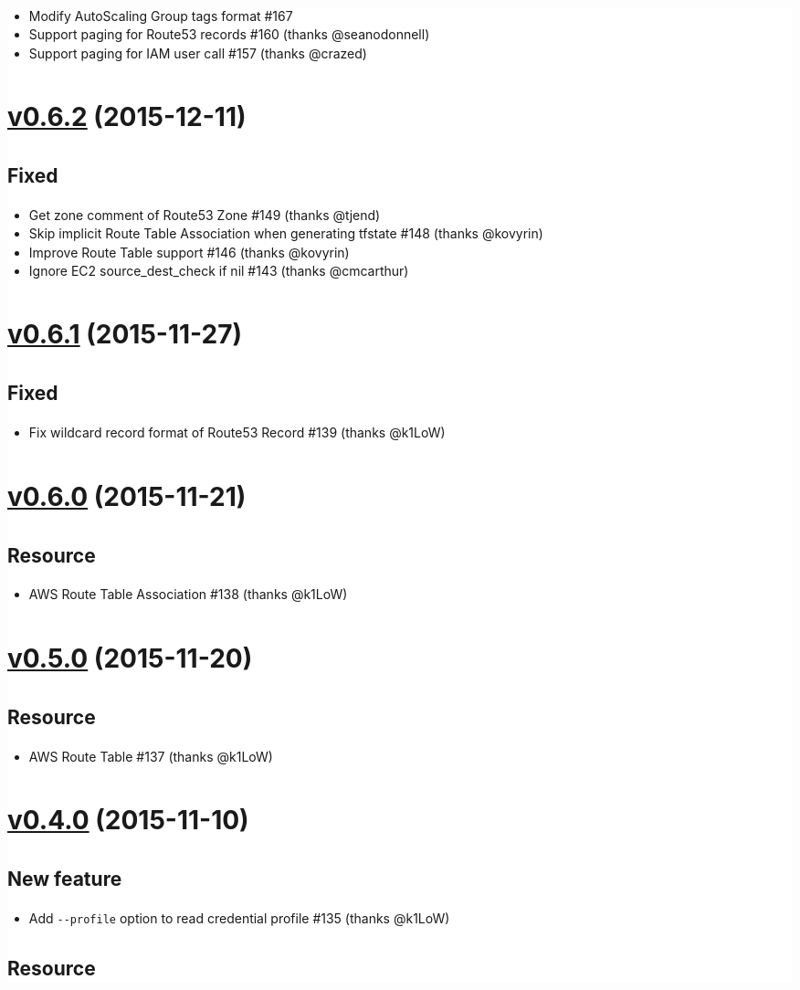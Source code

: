 - Modify AutoScaling Group tags format #167
- Support paging for Route53 records #160 (thanks @seanodonnell)
- Support paging for IAM user call #157 (thanks @crazed)

# [v0.6.2](https://github.com/dtan4/terraforming/releases/tag/v0.6.2) (2015-12-11)

## Fixed

- Get zone comment of Route53 Zone #149 (thanks @tjend)
- Skip implicit Route Table Association when generating tfstate #148 (thanks @kovyrin)
- Improve Route Table support #146 (thanks @kovyrin)
- Ignore EC2 source_dest_check if nil #143 (thanks @cmcarthur)

# [v0.6.1](https://github.com/dtan4/terraforming/releases/tag/v0.6.1) (2015-11-27)

## Fixed

- Fix wildcard record format of Route53 Record #139 (thanks @k1LoW)

# [v0.6.0](https://github.com/dtan4/terraforming/releases/tag/v0.6.0) (2015-11-21)

## Resource

- AWS Route Table Association #138 (thanks @k1LoW)

# [v0.5.0](https://github.com/dtan4/terraforming/releases/tag/v0.5.0) (2015-11-20)

## Resource

- AWS Route Table #137 (thanks @k1LoW)

# [v0.4.0](https://github.com/dtan4/terraforming/releases/tag/v0.4.0) (2015-11-10)

## New feature

- Add `--profile` option to read credential profile #135 (thanks @k1LoW)

## Resource
